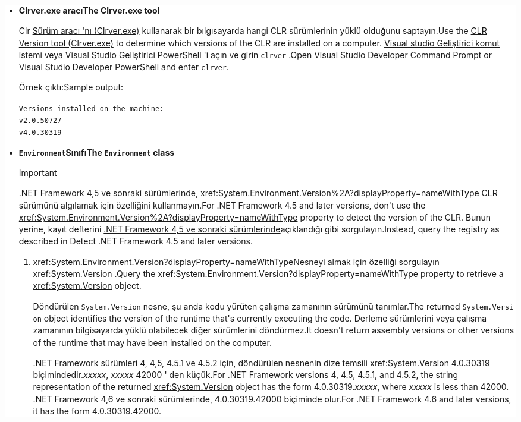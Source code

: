 - <span data-ttu-id="0f4f5-263">**Clrver.exe aracı**</span><span class="sxs-lookup"><span data-stu-id="0f4f5-263">**The Clrver.exe tool**</span></span>

  <span data-ttu-id="0f4f5-264">Clr [Sürüm aracı 'nı (Clrver.exe)](../tools/clrver-exe-clr-version-tool.md) kullanarak bir bılgısayarda hangi CLR sürümlerinin yüklü olduğunu saptayın.</span><span class="sxs-lookup"><span data-stu-id="0f4f5-264">Use the [CLR Version tool (Clrver.exe)](../tools/clrver-exe-clr-version-tool.md) to determine which versions of the CLR are installed on a computer.</span></span> <span data-ttu-id="0f4f5-265">[Visual studio Geliştirici komut istemi veya Visual Studio Geliştirici PowerShell](/visualstudio/ide/reference/command-prompt-powershell) 'i açın ve girin `clrver` .</span><span class="sxs-lookup"><span data-stu-id="0f4f5-265">Open [Visual Studio Developer Command Prompt or Visual Studio Developer PowerShell](/visualstudio/ide/reference/command-prompt-powershell) and enter `clrver`.</span></span>

  <span data-ttu-id="0f4f5-266">Örnek çıktı:</span><span class="sxs-lookup"><span data-stu-id="0f4f5-266">Sample output:</span></span>

  ```console
  Versions installed on the machine:
  v2.0.50727
  v4.0.30319
  ```

- <span data-ttu-id="0f4f5-267">**`Environment`Sınıfı**</span><span class="sxs-lookup"><span data-stu-id="0f4f5-267">**The `Environment` class**</span></span>

  > [!IMPORTANT]
  > <span data-ttu-id="0f4f5-268">.NET Framework 4,5 ve sonraki sürümlerinde, <xref:System.Environment.Version%2A?displayProperty=nameWithType> CLR sürümünü algılamak için özelliğini kullanmayın.</span><span class="sxs-lookup"><span data-stu-id="0f4f5-268">For .NET Framework 4.5 and later versions, don't use the <xref:System.Environment.Version%2A?displayProperty=nameWithType> property to detect the version of the CLR.</span></span> <span data-ttu-id="0f4f5-269">Bunun yerine, kayıt defterini [.NET Framework 4,5 ve sonraki sürümlerinde](#detect-net-framework-45-and-later-versions)açıklandığı gibi sorgulayın.</span><span class="sxs-lookup"><span data-stu-id="0f4f5-269">Instead, query the registry as described in [Detect .NET Framework 4.5 and later versions](#detect-net-framework-45-and-later-versions).</span></span>

  1. <span data-ttu-id="0f4f5-270"><xref:System.Environment.Version?displayProperty=nameWithType>Nesneyi almak için özelliği sorgulayın <xref:System.Version> .</span><span class="sxs-lookup"><span data-stu-id="0f4f5-270">Query the <xref:System.Environment.Version?displayProperty=nameWithType> property to retrieve a <xref:System.Version> object.</span></span>

     <span data-ttu-id="0f4f5-271">Döndürülen `System.Version` nesne, şu anda kodu yürüten çalışma zamanının sürümünü tanımlar.</span><span class="sxs-lookup"><span data-stu-id="0f4f5-271">The returned `System.Version` object identifies the version of the runtime that's currently executing the code.</span></span> <span data-ttu-id="0f4f5-272">Derleme sürümlerini veya çalışma zamanının bilgisayarda yüklü olabilecek diğer sürümlerini döndürmez.</span><span class="sxs-lookup"><span data-stu-id="0f4f5-272">It doesn't return assembly versions or other versions of the runtime that may have been installed on the computer.</span></span>

     <span data-ttu-id="0f4f5-273">.NET Framework sürümleri 4, 4,5, 4.5.1 ve 4.5.2 için, döndürülen nesnenin dize temsili <xref:System.Version> 4.0.30319 biçimindedir.*xxxxx*, *xxxxx* 42000 ' den küçük.</span><span class="sxs-lookup"><span data-stu-id="0f4f5-273">For .NET Framework versions 4, 4.5, 4.5.1, and 4.5.2, the string representation of the returned <xref:System.Version> object has the form 4.0.30319.*xxxxx*, where *xxxxx* is less than 42000.</span></span> <span data-ttu-id="0f4f5-274">.NET Framework 4,6 ve sonraki sürümlerinde, 4.0.30319.42000 biçiminde olur.</span><span class="sxs-lookup"><span data-stu-id="0f4f5-274">For .NET Framework 4.6 and later versions, it has the form 4.0.30319.42000.</span></span>
